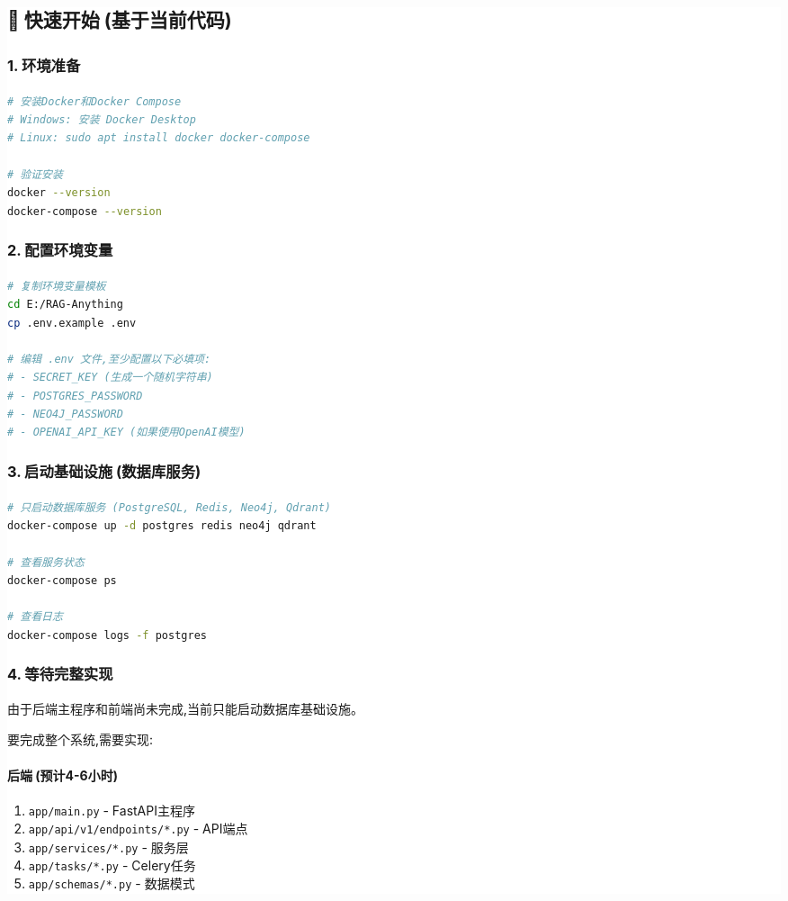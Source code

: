 ## 🚀 快速开始 (基于当前代码)

### 1. 环境准备

```bash
# 安装Docker和Docker Compose
# Windows: 安装 Docker Desktop
# Linux: sudo apt install docker docker-compose

# 验证安装
docker --version
docker-compose --version
```

### 2. 配置环境变量

```bash
# 复制环境变量模板
cd E:/RAG-Anything
cp .env.example .env

# 编辑 .env 文件,至少配置以下必填项:
# - SECRET_KEY (生成一个随机字符串)
# - POSTGRES_PASSWORD
# - NEO4J_PASSWORD
# - OPENAI_API_KEY (如果使用OpenAI模型)
```

### 3. 启动基础设施 (数据库服务)

```bash
# 只启动数据库服务 (PostgreSQL, Redis, Neo4j, Qdrant)
docker-compose up -d postgres redis neo4j qdrant

# 查看服务状态
docker-compose ps

# 查看日志
docker-compose logs -f postgres
```

### 4. 等待完整实现

由于后端主程序和前端尚未完成,当前只能启动数据库基础设施。

要完成整个系统,需要实现:

#### 后端 (预计4-6小时)
1. `app/main.py` - FastAPI主程序
2. `app/api/v1/endpoints/*.py` - API端点
3. `app/services/*.py` - 服务层
4. `app/tasks/*.py` - Celery任务
5. `app/schemas/*.py` - 数据模式
